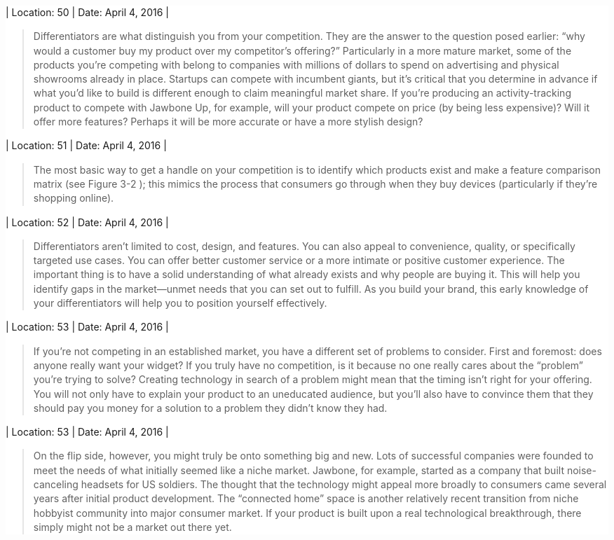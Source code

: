 | Location: 50 | 
 Date: April 4, 2016 |
<br>

 > Differentiators are what distinguish you from your competition. They are the answer to the question posed earlier: “why would a customer buy my product over my competitor’s offering?” Particularly in a more mature market, some of the products you’re competing with belong to companies with millions of dollars to spend on advertising and physical showrooms already in place. Startups can compete with incumbent giants, but it’s critical that you determine in advance if what you’d like to build is different enough to claim meaningful market share. If you’re producing an activity-tracking product to compete with Jawbone Up, for example, will your product compete on price (by being less expensive)? Will it offer more features? Perhaps it will be more accurate or have a more stylish design?

| Location: 51 | 
 Date: April 4, 2016 |
<br>

 > The most basic way to get a handle on your competition is to identify which products exist and make a feature comparison matrix (see Figure 3-2 ); this mimics the process that consumers go through when they buy devices (particularly if they’re shopping online).

| Location: 52 | 
 Date: April 4, 2016 |
<br>

 > Differentiators aren’t limited to cost, design, and features. You can also appeal to convenience, quality, or specifically targeted use cases. You can offer better customer service or a more intimate or positive customer experience. The important thing is to have a solid understanding of what already exists and why people are buying it. This will help you identify gaps in the market—unmet needs that you can set out to fulfill. As you build your brand, this early knowledge of your differentiators will help you to position yourself effectively.

| Location: 53 | 
 Date: April 4, 2016 |
<br>

 > If you’re not competing in an established market, you have a different set of problems to consider. First and foremost: does anyone really want your widget? If you truly have no competition, is it because no one really cares about the “problem” you’re trying to solve? Creating technology in search of a problem might mean that the timing isn’t right for your offering. You will not only have to explain your product to an uneducated audience, but you’ll also have to convince them that they should pay you money for a solution to a problem they didn’t know they had.

| Location: 53 | 
 Date: April 4, 2016 |
<br>

 > On the flip side, however, you might truly be onto something big and new. Lots of successful companies were founded to meet the needs of what initially seemed like a niche market. Jawbone, for example, started as a company that built noise-canceling headsets for US soldiers. The thought that the technology might appeal more broadly to consumers came several years after initial product development. The “connected home” space is another relatively recent transition from niche hobbyist community into major consumer market. If your product is built upon a real technological breakthrough, there simply might not be a market out there yet.
